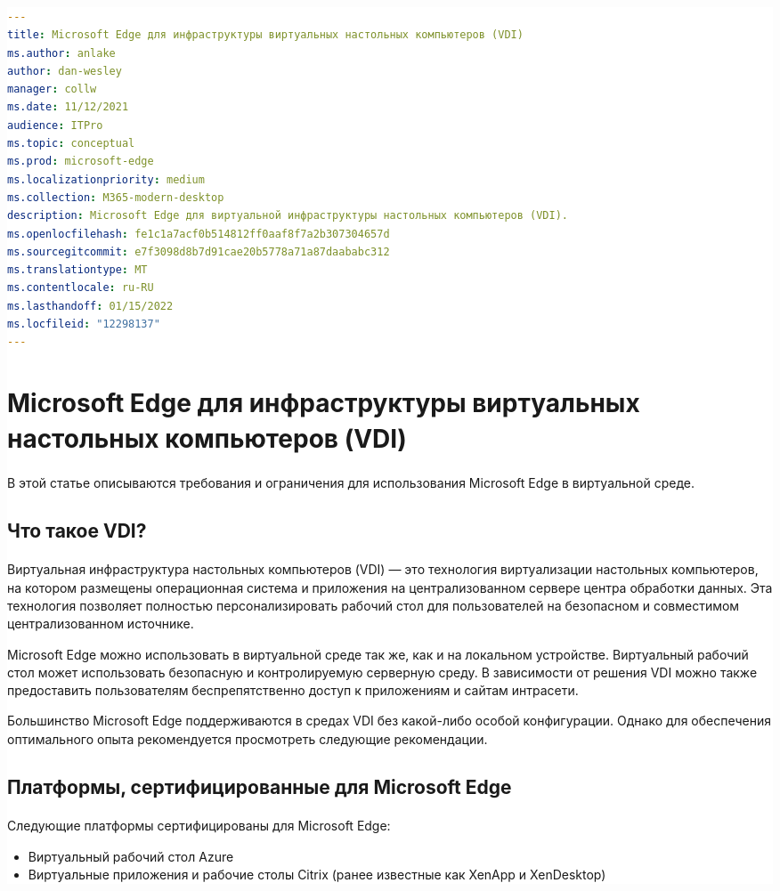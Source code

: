 ```yaml
---
title: Microsoft Edge для инфраструктуры виртуальных настольных компьютеров (VDI)
ms.author: anlake
author: dan-wesley
manager: collw
ms.date: 11/12/2021
audience: ITPro
ms.topic: conceptual
ms.prod: microsoft-edge
ms.localizationpriority: medium
ms.collection: M365-modern-desktop
description: Microsoft Edge для виртуальной инфраструктуры настольных компьютеров (VDI).
ms.openlocfilehash: fe1c1a7acf0b514812ff0aaf8f7a2b307304657d
ms.sourcegitcommit: e7f3098d8b7d91cae20b5778a71a87daababc312
ms.translationtype: MT
ms.contentlocale: ru-RU
ms.lasthandoff: 01/15/2022
ms.locfileid: "12298137"
---
```

# <a name="microsoft-edge-for-virtual-desktop-infrastructure-vdi"></a>Microsoft Edge для инфраструктуры виртуальных настольных компьютеров (VDI)

В этой статье описываются требования и ограничения для использования Microsoft Edge в виртуальной среде.

## <a name="what-is-vdi"></a>Что такое VDI?

Виртуальная инфраструктура настольных компьютеров (VDI) — это технология виртуализации настольных компьютеров, на котором размещены операционная система и приложения на централизованном сервере центра обработки данных. Эта технология позволяет полностью персонализировать рабочий стол для пользователей на безопасном и совместимом централизованном источнике.

Microsoft Edge можно использовать в виртуальной среде так же, как и на локальном устройстве. Виртуальный рабочий стол может использовать безопасную и контролируемую серверную среду. В зависимости от решения VDI можно также предоставить пользователям беспрепятственно доступ к приложениям и сайтам интрасети.

Большинство Microsoft Edge поддерживаются в средах VDI без какой-либо особой конфигурации. Однако для обеспечения оптимального опыта рекомендуется просмотреть следующие рекомендации.

## <a name="platforms-certified-for-microsoft-edge"></a>Платформы, сертифицированные для Microsoft Edge

Следующие платформы сертифицированы для Microsoft Edge:

- Виртуальный рабочий стол Azure
- Виртуальные приложения и рабочие столы Citrix (ранее известные как XenApp и XenDesktop)
